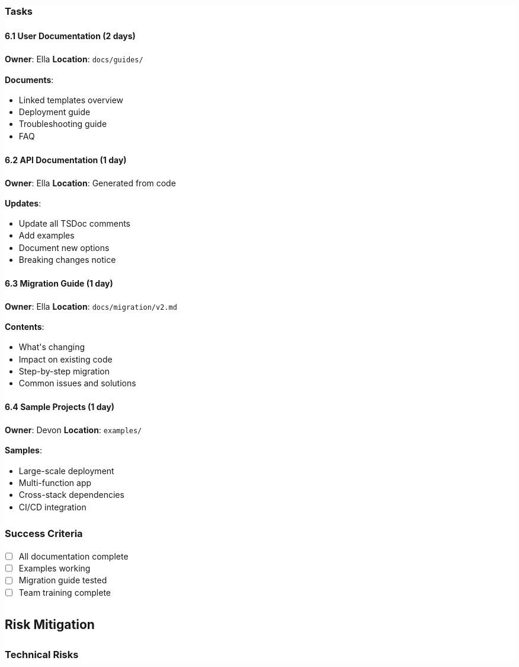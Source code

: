 ### Tasks

#### 6.1 User Documentation (2 days)
**Owner**: Ella
**Location**: `docs/guides/`

**Documents**:
- Linked templates overview
- Deployment guide
- Troubleshooting guide
- FAQ

#### 6.2 API Documentation (1 day)
**Owner**: Ella
**Location**: Generated from code

**Updates**:
- Update all TSDoc comments
- Add examples
- Document new options
- Breaking changes notice

#### 6.3 Migration Guide (1 day)
**Owner**: Ella
**Location**: `docs/migration/v2.md`

**Contents**:
- What's changing
- Impact on existing code
- Step-by-step migration
- Common issues and solutions

#### 6.4 Sample Projects (1 day)
**Owner**: Devon
**Location**: `examples/`

**Samples**:
- Large-scale deployment
- Multi-function app
- Cross-stack dependencies
- CI/CD integration

### Success Criteria
- [ ] All documentation complete
- [ ] Examples working
- [ ] Migration guide tested
- [ ] Team training complete

## Risk Mitigation

### Technical Risks
